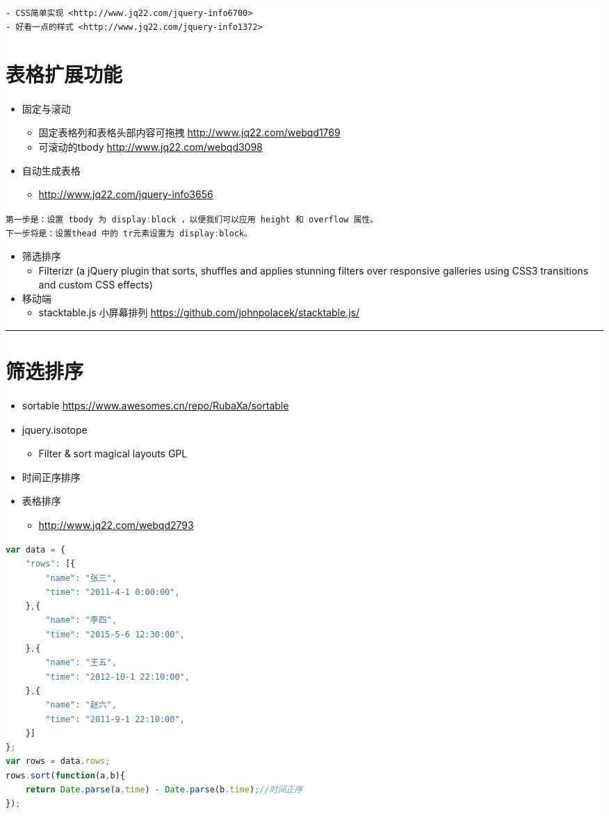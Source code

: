     - CSS简单实现 <http://www.jq22.com/jquery-info6700>
    - 好看一点的样式 <http://www.jq22.com/jquery-info1372>

# 表格扩展功能

- 固定与滚动

  - 固定表格列和表格头部内容可拖拽 <http://www.jq22.com/webqd1769>
  - 可滚动的tbody <http://www.jq22.com/webqd3098>

- 自动生成表格

  - <http://www.jq22.com/jquery-info3656>

```javascript
第一步是：设置 tbody 为 display:block ，以便我们可以应用 height 和 overflow 属性。
下一步将是：设置thead 中的 tr元素设置为 display:block。
```

- 筛选排序
  - Filterizr (a jQuery plugin that sorts, shuffles and applies stunning filters over responsive galleries using CSS3 transitions and custom CSS effects)
- 移动端
  - stacktable.js 小屏幕排列  https://github.com/johnpolacek/stacktable.js/

--------------------------------------------------------------------------------

# 筛选排序

- sortable <https://www.awesomes.cn/repo/RubaXa/sortable>
- jquery.isotope

  - Filter & sort magical layouts GPL

- 时间正序排序

- 表格排序

  - <http://www.jq22.com/webqd2793>

```javascript
var data = {
    "rows": [{
        "name": "张三",
        "time": "2011-4-1 0:00:00",
    },{
        "name": "李四",
        "time": "2015-5-6 12:30:00",
    },{
        "name": "王五",
        "time": "2012-10-1 22:10:00",
    },{
        "name": "赵六",
        "time": "2011-9-1 22:10:00",
    }]
};
var rows = data.rows;
rows.sort(function(a,b){
    return Date.parse(a.time) - Date.parse(b.time);//时间正序
});
```
